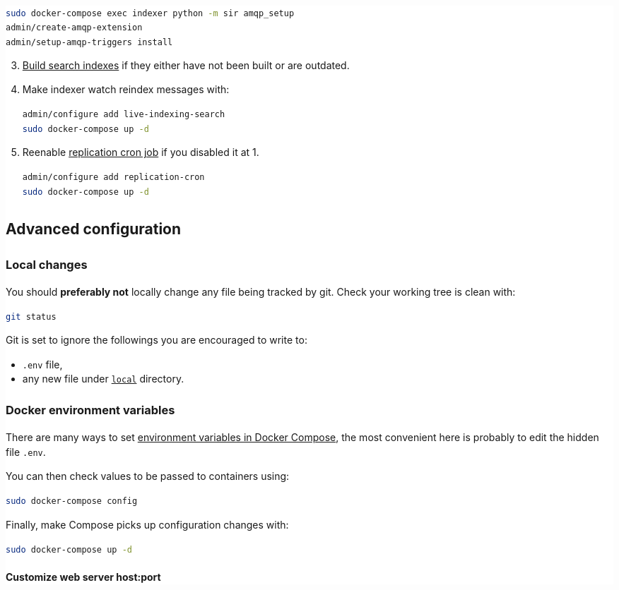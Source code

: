    ```bash
   sudo docker-compose exec indexer python -m sir amqp_setup
   admin/create-amqp-extension
   admin/setup-amqp-triggers install
   ```

3. [Build search indexes](#set-up-search-indexes) if they either have not been
   built or are outdated.

4. Make indexer watch reindex messages with:

   ```bash
   admin/configure add live-indexing-search
   sudo docker-compose up -d
   ```

5. Reenable [replication cron job](#schedule-replication) if you disabled it at 1.

   ```bash
   admin/configure add replication-cron
   sudo docker-compose up -d
   ```

## Advanced configuration

### Local changes

You should **preferably not** locally change any file being tracked by git.
Check your working tree is clean with:

```bash
git status
```

Git is set to ignore the followings you are encouraged to write to:

* `.env` file,
* any new file under [`local`](local/) directory.

### Docker environment variables

There are many ways to set [environment variables in Docker
Compose](https://docs.docker.com/compose/environment-variables/), the most
convenient here is probably to edit the hidden file `.env`.

You can then check values to be passed to containers using:

```bash
sudo docker-compose config
```

Finally, make Compose picks up configuration changes with:

```bash
sudo docker-compose up -d
```

#### Customize web server host:port
